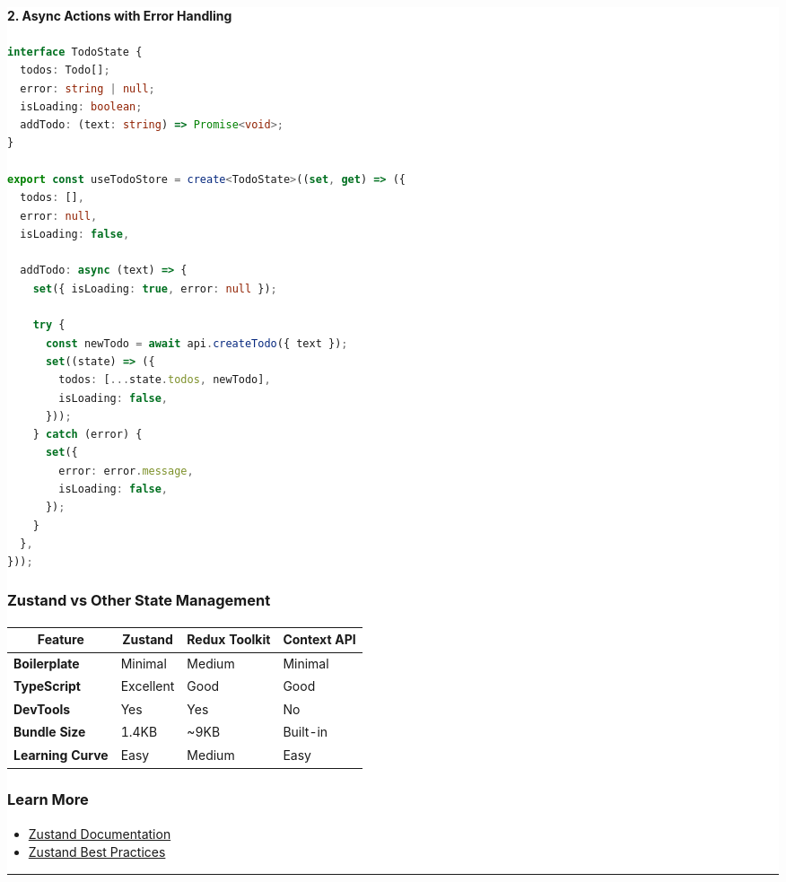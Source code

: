 #### 2. Async Actions with Error Handling
```typescript
interface TodoState {
  todos: Todo[];
  error: string | null;
  isLoading: boolean;
  addTodo: (text: string) => Promise<void>;
}

export const useTodoStore = create<TodoState>((set, get) => ({
  todos: [],
  error: null,
  isLoading: false,
  
  addTodo: async (text) => {
    set({ isLoading: true, error: null });
    
    try {
      const newTodo = await api.createTodo({ text });
      set((state) => ({
        todos: [...state.todos, newTodo],
        isLoading: false,
      }));
    } catch (error) {
      set({
        error: error.message,
        isLoading: false,
      });
    }
  },
}));
```

### Zustand vs Other State Management

| Feature | Zustand | Redux Toolkit | Context API |
|---------|---------|---------------|------------|
| **Boilerplate** | Minimal | Medium | Minimal |
| **TypeScript** | Excellent | Good | Good |
| **DevTools** | Yes | Yes | No |
| **Bundle Size** | 1.4KB | ~9KB | Built-in |
| **Learning Curve** | Easy | Medium | Easy |

### Learn More
- [Zustand Documentation](https://zustand-demo.pmnd.rs/)
- [Zustand Best Practices](https://github.com/pmndrs/zustand#best-practices)

---
